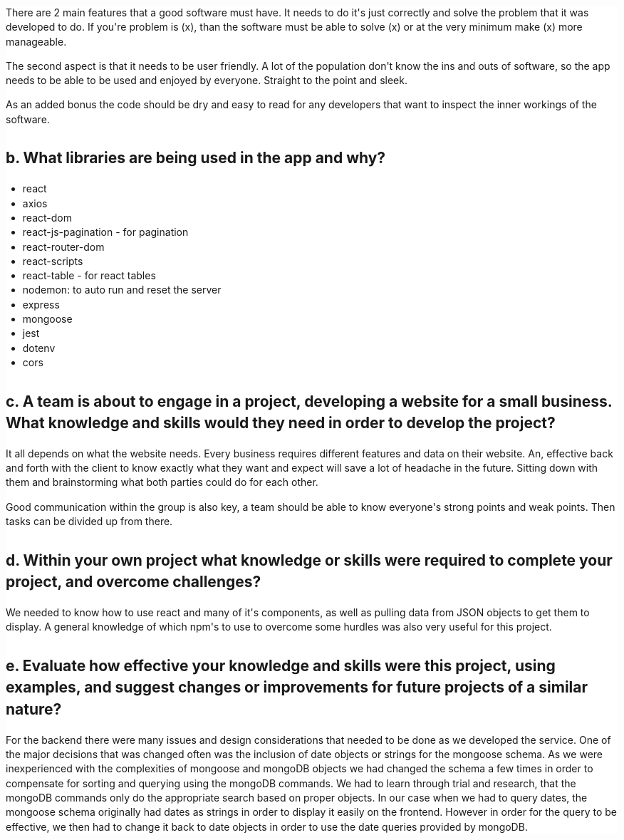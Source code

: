 There are 2 main features that a good software must have. It needs to do it's just correctly and solve the problem that it was developed to do. If you're problem is (x), than the software must be able to solve (x) or at the very minimum make (x) more manageable.

The second aspect is that it needs to be user friendly. A lot of the population don't know the ins and outs of software, so the app needs to be able to be used and enjoyed by everyone. Straight to the point and sleek.

As an added bonus the code should be dry and easy to read for any developers that want to inspect the inner workings of the software.

## b. What libraries are being used in the app and why?

- react
- axios
- react-dom
- react-js-pagination - for pagination
- react-router-dom
- react-scripts
- react-table - for react tables
- nodemon: to auto run and reset the server
- express
- mongoose
- jest
- dotenv
- cors

## c. A team is about to engage in a project, developing a website for a small business. What knowledge and skills would they need in order to develop the project?

It all depends on what the website needs. Every business requires different features and data on their website. An, effective back and forth with the client to know exactly what they want and expect will save a lot of headache in the future. Sitting down with them and brainstorming what both parties could do for each other.

Good communication within the group is also key, a team should be able to know everyone's strong points and weak points. Then tasks can be divided up from there. 

## d. Within your own project what knowledge or skills were required to complete your project, and overcome challenges?

We needed to know how to use react and many of it's components, as well as pulling data from JSON objects to get them to display. A general knowledge of which npm's to use to overcome some hurdles was also very useful for this project.  

## e. Evaluate how effective your knowledge and skills were this project, using examples, and suggest changes or improvements for future projects of a similar nature?

For the backend there were many issues and design considerations that needed to be done as we developed the service.
One of the major decisions that was changed often was the inclusion of date objects or strings for the mongoose schema. As we were inexperienced with the complexities of mongoose and mongoDB objects we had changed the schema a few times in order to compensate for sorting and querying using the mongoDB commands.
We had to learn through trial and research, that the mongoDB commands only do the appropriate search based on proper objects. In our case when we had to query dates, the mongoose schema originally had dates as strings in order to display it easily on the frontend. However in order for the query to be effective, we then had to change it back to date objects in order to use the date queries provided by mongoDB.
